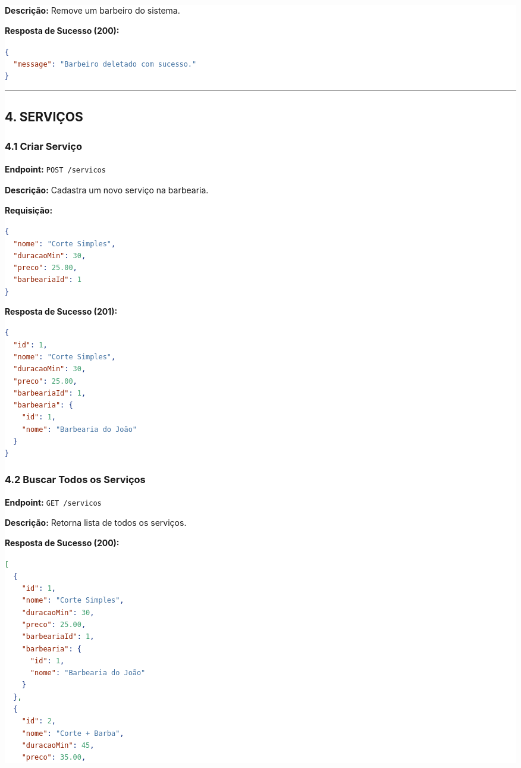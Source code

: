 **Descrição:** Remove um barbeiro do sistema.

**Resposta de Sucesso (200):**
```json
{
  "message": "Barbeiro deletado com sucesso."
}
```

---

## 4. SERVIÇOS

### 4.1 Criar Serviço
**Endpoint:** `POST /servicos`

**Descrição:** Cadastra um novo serviço na barbearia.

**Requisição:**
```json
{
  "nome": "Corte Simples",
  "duracaoMin": 30,
  "preco": 25.00,
  "barbeariaId": 1
}
```

**Resposta de Sucesso (201):**
```json
{
  "id": 1,
  "nome": "Corte Simples",
  "duracaoMin": 30,
  "preco": 25.00,
  "barbeariaId": 1,
  "barbearia": {
    "id": 1,
    "nome": "Barbearia do João"
  }
}
```

### 4.2 Buscar Todos os Serviços
**Endpoint:** `GET /servicos`

**Descrição:** Retorna lista de todos os serviços.

**Resposta de Sucesso (200):**
```json
[
  {
    "id": 1,
    "nome": "Corte Simples",
    "duracaoMin": 30,
    "preco": 25.00,
    "barbeariaId": 1,
    "barbearia": {
      "id": 1,
      "nome": "Barbearia do João"
    }
  },
  {
    "id": 2,
    "nome": "Corte + Barba",
    "duracaoMin": 45,
    "preco": 35.00,
```